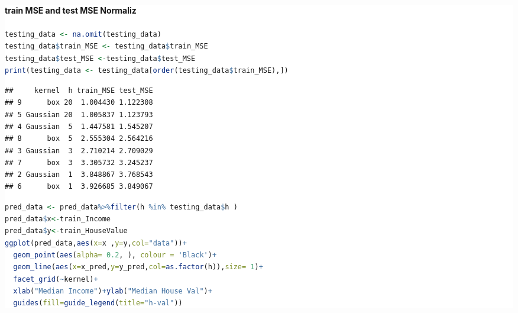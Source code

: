 #### train MSE and test MSE Normaliz

``` r
testing_data <- na.omit(testing_data)
testing_data$train_MSE <- testing_data$train_MSE
testing_data$test_MSE <-testing_data$test_MSE
print(testing_data <- testing_data[order(testing_data$train_MSE),])
```

    ##     kernel  h train_MSE test_MSE
    ## 9      box 20  1.004430 1.122308
    ## 5 Gaussian 20  1.005837 1.123793
    ## 4 Gaussian  5  1.447581 1.545207
    ## 8      box  5  2.555304 2.564216
    ## 3 Gaussian  3  2.710214 2.709029
    ## 7      box  3  3.305732 3.245237
    ## 2 Gaussian  1  3.848867 3.768543
    ## 6      box  1  3.926685 3.849067

``` r
pred_data <- pred_data%>%filter(h %in% testing_data$h )
pred_data$x<-train_Income
pred_data$y<-train_HouseValue
ggplot(pred_data,aes(x=x ,y=y,col="data"))+
  geom_point(aes(alpha= 0.2, ), colour = 'Black')+
  geom_line(aes(x=x_pred,y=y_pred,col=as.factor(h)),size= 1)+
  facet_grid(~kernel)+
  xlab("Median Income")+ylab("Median House Val")+
  guides(fill=guide_legend(title="h-val"))
```
